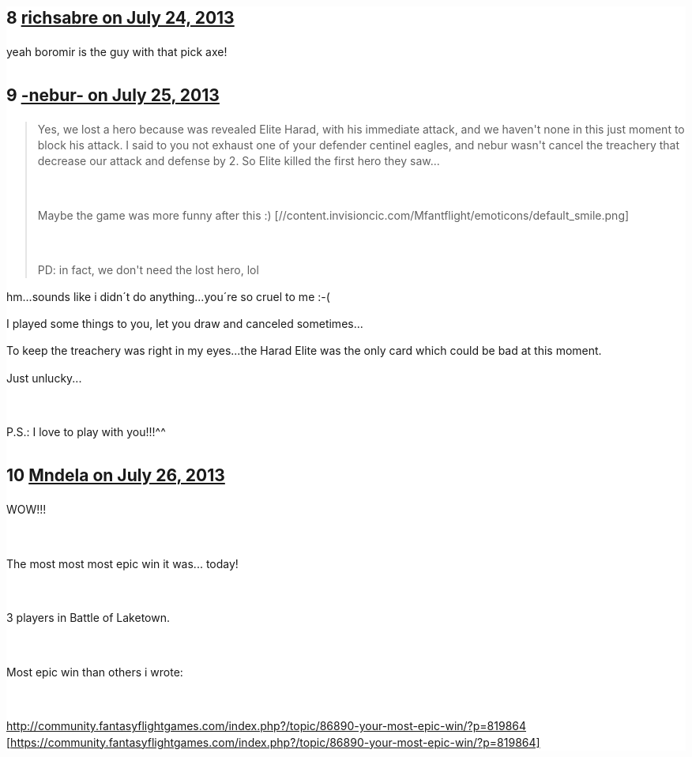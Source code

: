 ## 8 [richsabre on July 24, 2013](https://community.fantasyflightgames.com/topic/86890-your-most-epic-win/?do=findComment&comment=820370)

yeah boromir is the guy with that pick axe!

## 9 [-nebur- on July 25, 2013](https://community.fantasyflightgames.com/topic/86890-your-most-epic-win/?do=findComment&comment=821666)

> Yes, we lost a hero because was revealed Elite Harad, with his immediate attack, and we haven't none in this just moment to block his attack. I said to you not exhaust one of your defender centinel eagles, and nebur wasn't cancel the treachery that decrease our attack and defense by 2. So Elite killed the first hero they saw...
> 
>  
> 
> Maybe the game was more funny after this :) [//content.invisioncic.com/Mfantflight/emoticons/default_smile.png]
> 
>  
> 
> PD: in fact, we don't need the lost hero, lol

hm...sounds like i didn´t do anything...you´re so cruel to me :-(

I played some things to you, let you draw and canceled sometimes...

To keep the treachery was right in my eyes...the Harad Elite was the only card which could be bad at this moment.

Just unlucky...

 

P.S.: I love to play with you!!!^^

## 10 [Mndela on July 26, 2013](https://community.fantasyflightgames.com/topic/86890-your-most-epic-win/?do=findComment&comment=822584)

WOW!!!

 

The most most most epic win it was... today!

 

3 players in Battle of Laketown.

 

Most epic win than others i wrote:

 

http://community.fantasyflightgames.com/index.php?/topic/86890-your-most-epic-win/?p=819864 [https://community.fantasyflightgames.com/index.php?/topic/86890-your-most-epic-win/?p=819864]
